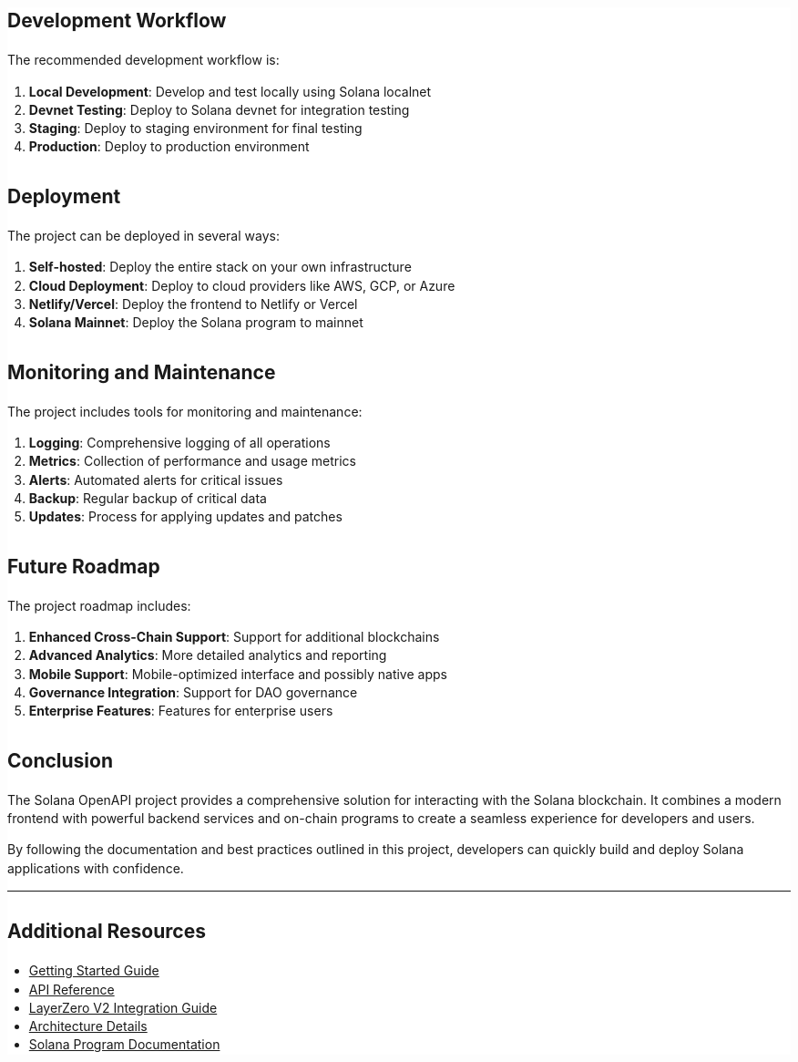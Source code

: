 ## Development Workflow

The recommended development workflow is:

1. **Local Development**: Develop and test locally using Solana localnet
2. **Devnet Testing**: Deploy to Solana devnet for integration testing
3. **Staging**: Deploy to staging environment for final testing
4. **Production**: Deploy to production environment

## Deployment

The project can be deployed in several ways:

1. **Self-hosted**: Deploy the entire stack on your own infrastructure
2. **Cloud Deployment**: Deploy to cloud providers like AWS, GCP, or Azure
3. **Netlify/Vercel**: Deploy the frontend to Netlify or Vercel
4. **Solana Mainnet**: Deploy the Solana program to mainnet

## Monitoring and Maintenance

The project includes tools for monitoring and maintenance:

1. **Logging**: Comprehensive logging of all operations
2. **Metrics**: Collection of performance and usage metrics
3. **Alerts**: Automated alerts for critical issues
4. **Backup**: Regular backup of critical data
5. **Updates**: Process for applying updates and patches

## Future Roadmap

The project roadmap includes:

1. **Enhanced Cross-Chain Support**: Support for additional blockchains
2. **Advanced Analytics**: More detailed analytics and reporting
3. **Mobile Support**: Mobile-optimized interface and possibly native apps
4. **Governance Integration**: Support for DAO governance
5. **Enterprise Features**: Features for enterprise users

## Conclusion

The Solana OpenAPI project provides a comprehensive solution for interacting with the Solana blockchain. It combines a modern frontend with powerful backend services and on-chain programs to create a seamless experience for developers and users.

By following the documentation and best practices outlined in this project, developers can quickly build and deploy Solana applications with confidence.

---

## Additional Resources

- [Getting Started Guide](./getting-started.md)
- [API Reference](./api-reference/README.md)
- [LayerZero V2 Integration Guide](./layerzero-v2-integration-guide.md)
- [Architecture Details](./architecture/README.md)
- [Solana Program Documentation](../solana-program/README.md)
